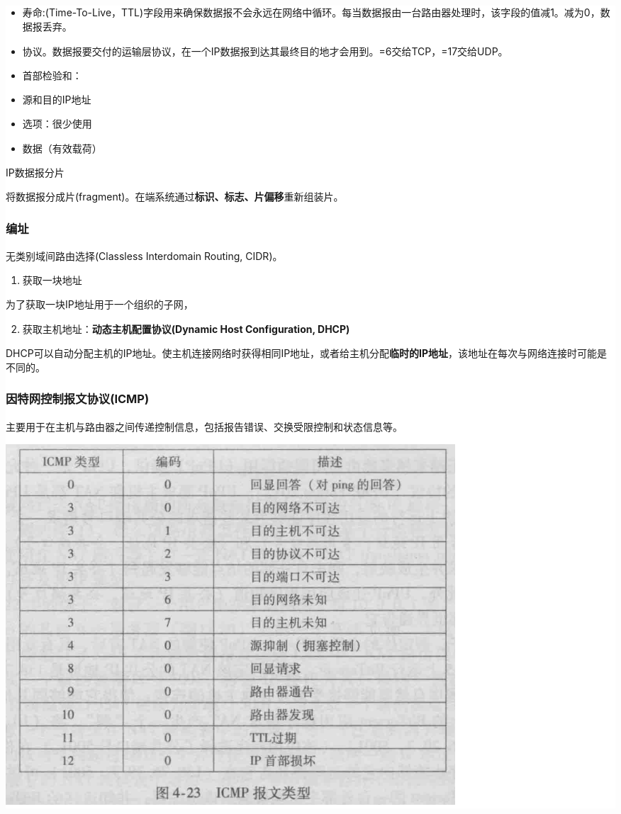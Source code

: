 - 寿命:(Time-To-Live，TTL)字段用来确保数据报不会永远在网络中循环。每当数据报由一台路由器处理时，该字段的值减1。减为0，数据报丢弃。

- 协议。数据报要交付的运输层协议，在一个IP数据报到达其最终目的地才会用到。=6交给TCP，=17交给UDP。

- 首部检验和：

- 源和目的IP地址

- 选项：很少使用

- 数据（有效载荷）

IP数据报分片

将数据报分成片(fragment)。在端系统通过**标识、标志、片偏移**重新组装片。

### 编址

无类别域间路由选择(Classless Interdomain Routing, CIDR)。

1. 获取一块地址

为了获取一块IP地址用于一个组织的子网，

2. 获取主机地址：**动态主机配置协议(Dynamic Host Configuration, DHCP)**

DHCP可以自动分配主机的IP地址。使主机连接网络时获得相同IP地址，或者给主机分配**临时的IP地址**，该地址在每次与网络连接时可能是不同的。

### 因特网控制报文协议(ICMP)

主要用于在主机与路由器之间传递控制信息，包括报告错误、交换受限控制和状态信息等。

![](assets/2022-12-08-21-44-19-image.png)
